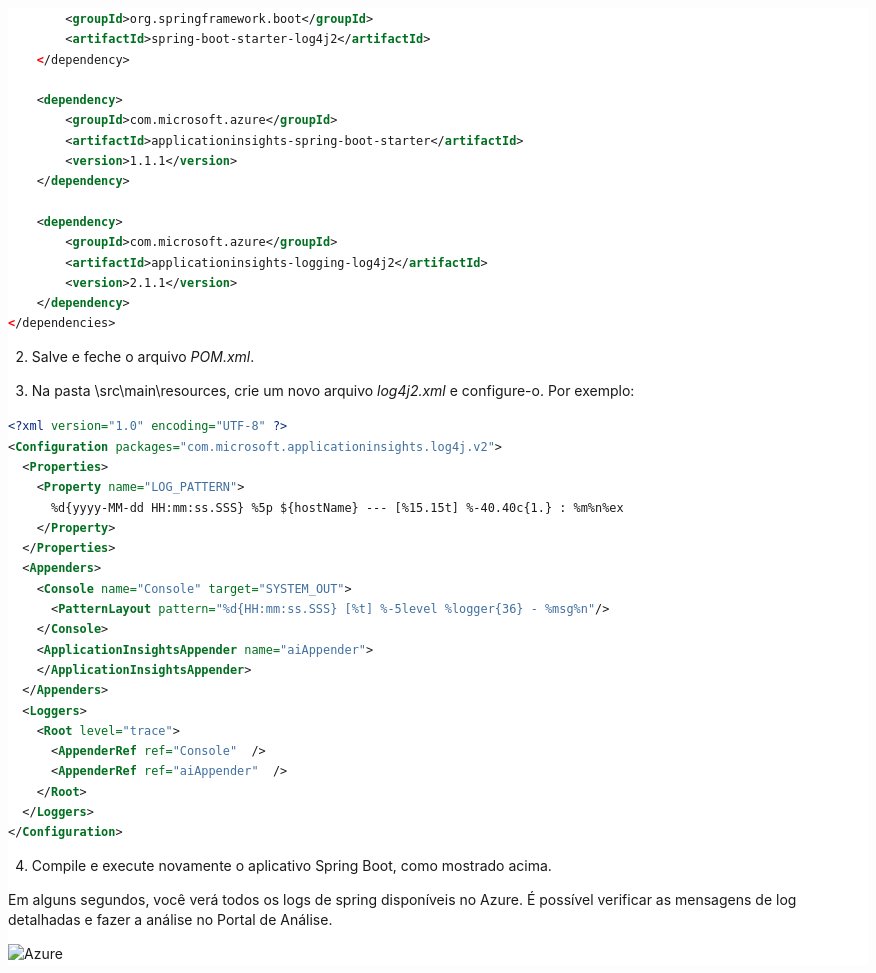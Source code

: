 ```xml
        <groupId>org.springframework.boot</groupId>
        <artifactId>spring-boot-starter-log4j2</artifactId>
    </dependency>

    <dependency>
        <groupId>com.microsoft.azure</groupId>
        <artifactId>applicationinsights-spring-boot-starter</artifactId>
        <version>1.1.1</version>
    </dependency>

    <dependency>
        <groupId>com.microsoft.azure</groupId>
        <artifactId>applicationinsights-logging-log4j2</artifactId>
        <version>2.1.1</version>
    </dependency>
</dependencies>
```

2. Salve e feche o arquivo *POM.xml*.

3. Na pasta \src\main\resources, crie um novo arquivo *log4j2.xml* e configure-o. Por exemplo: 

```xml
<?xml version="1.0" encoding="UTF-8" ?>
<Configuration packages="com.microsoft.applicationinsights.log4j.v2">
  <Properties>
    <Property name="LOG_PATTERN">
      %d{yyyy-MM-dd HH:mm:ss.SSS} %5p ${hostName} --- [%15.15t] %-40.40c{1.} : %m%n%ex
    </Property>
  </Properties>
  <Appenders>
    <Console name="Console" target="SYSTEM_OUT">
      <PatternLayout pattern="%d{HH:mm:ss.SSS} [%t] %-5level %logger{36} - %msg%n"/>
    </Console>
    <ApplicationInsightsAppender name="aiAppender">
    </ApplicationInsightsAppender>
  </Appenders>
  <Loggers>
    <Root level="trace">
      <AppenderRef ref="Console"  />
      <AppenderRef ref="aiAppender"  />
    </Root>
  </Loggers>
</Configuration>
```

4. Compile e execute novamente o aplicativo Spring Boot, como mostrado acima.

Em alguns segundos, você verá todos os logs de spring disponíveis no Azure. É possível verificar as mensagens de log detalhadas e fazer a análise no Portal de Análise.

![Azure][AZ07]


[Azure para desenvolvedores Java]: /azure/developer/java/
[conta gratuita do Azure]: https://azure.microsoft.com/pricing/free-trial/
[Como trabalhar com o Java e o Azure DevOps]: /azure/devops/
[benefício de assinante do MSDN]: https://azure.microsoft.com/pricing/member-offers/msdn-benefits-details/
[Spring Boot]: http://projects.spring.io/spring-boot/
[Propriedades específicas de perfil do Spring Boot]: https://docs.spring.io/spring-boot/docs/current/reference/html/boot-features-external-config.html#boot-features-external-config-profile-specific-properties
[Spring Initializr]: https://start.spring.io/
[Spring Framework]: https://spring.io/
[Application Insights]: /azure/application-insights/
[AZ01]: media/configure-spring-boot-starter-java-app-with-azure-application-insights/Create_resource.png
[AZ02]: media/configure-spring-boot-starter-java-app-with-azure-application-insights/Create_resource_2.png
[AZ03]: media/configure-spring-boot-starter-java-app-with-azure-application-insights/Create_resource_3.png
[AZ04]: media/configure-spring-boot-starter-java-app-with-azure-application-insights/Get_IKey.png
[AZ05]: media/configure-spring-boot-starter-java-app-with-azure-application-insights/OverviewBladeResults.png
[AZ06]: media/configure-spring-boot-starter-java-app-with-azure-application-insights/Search_and_traces.png
[AZ07]: media/configure-spring-boot-starter-java-app-with-azure-application-insights/traces_details.png
[AZ08]: media/configure-spring-boot-starter-java-app-with-azure-application-insights/AppMap.png
[SI01]: media/configure-spring-boot-starter-java-app-with-azure-application-insights/spring_start.PNG
[SI02]: media/configure-spring-boot-starter-java-app-with-azure-application-insights/After_extract.png
[RE01]: media/configure-spring-boot-starter-java-app-with-azure-application-insights/applicationproperties_loc.png
[RE02]: media/configure-spring-boot-starter-java-app-with-azure-application-insights/applicationinsightsproperties.png